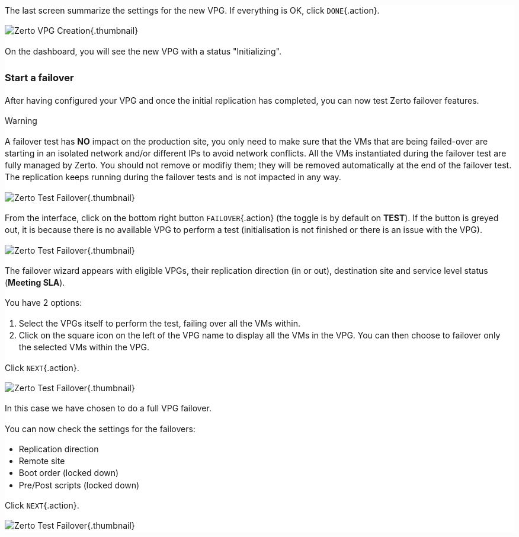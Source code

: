The last screen summarize the settings for the new VPG. If everything is OK, click `DONE`{.action}.

![Zerto VPG Creation](zerto_OvhToOvh_vpg_13.png){.thumbnail}

On the dashboard, you will see the new VPG with a status "Initializing".

### Start a failover 

After having configured your VPG and once the initial replication has completed, you can now test Zerto failover features.

> [!warning]
>
> A failover test has **NO** impact on the production site, you only need to make sure that the VMs that are being failed-over are starting in an isolated network and/or different IPs to avoid network conflicts.
> All the VMs instantiated during the failover test are fully managed by Zerto. You should not remove or modifiy them; they will be removed automatically at the end of the failover test.
> The replication keeps running during the failover tests and is not impacted in any way.
>

![Zerto Test Failover](zerto_OvhToOvh_test_00.png){.thumbnail}

From the interface, click on the bottom right button `FAILOVER`{.action} (the toggle is by default on **TEST**).
If the button is greyed out, it is because there is no available VPG to perform a test (initialisation is not finished or there is an issue with the VPG).

![Zerto Test Failover](zerto_OvhToOvh_test_01.png){.thumbnail}

The failover wizard appears with eligible VPGs, their replication direction (in or out), destination site and service level status (**Meeting SLA**).

You have 2 options:

1. Select the VPGs itself to perform the test, failing over all the VMs within.
2. Click on the square icon on the left of the VPG name to display all the VMs in the VPG. You can then choose to failover only the selected VMs within the VPG.

Click `NEXT`{.action}.

![Zerto Test Failover](zerto_OvhToOvh_test_02.png){.thumbnail}

In this case we have chosen to do a full VPG failover.

You can now check the settings for the failovers:

- Replication direction
- Remote site
- Boot order (locked down)
- Pre/Post scripts (locked down)

Click `NEXT`{.action}.

![Zerto Test Failover](zerto_OvhToOvh_test_03.png){.thumbnail}

